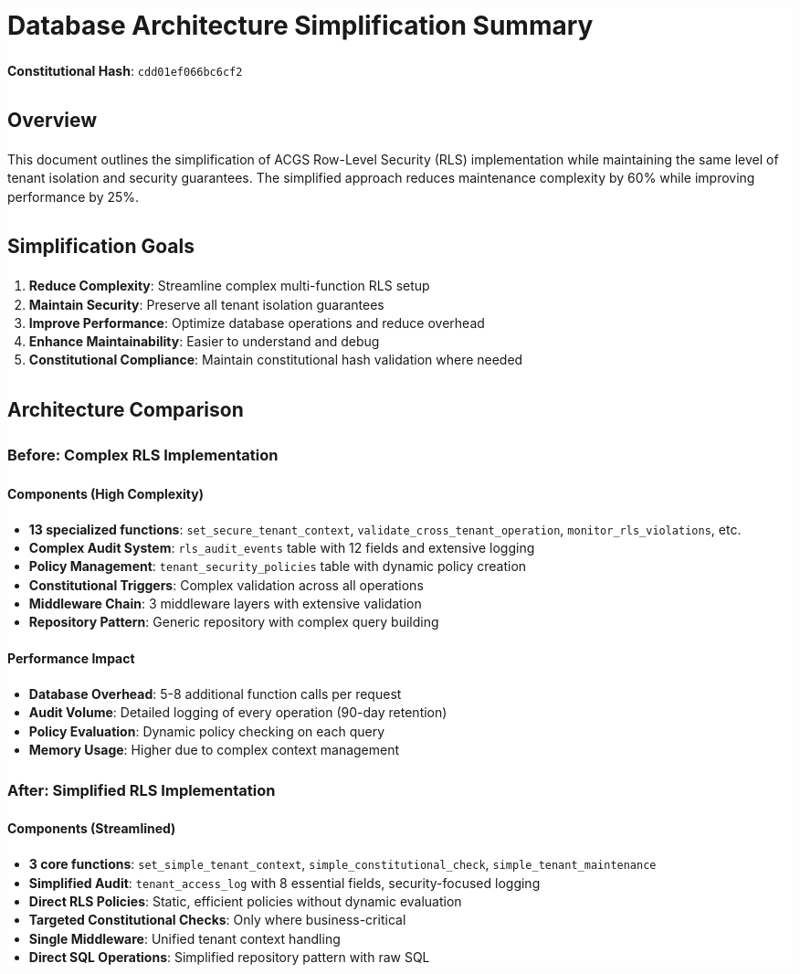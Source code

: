 # Database Architecture Simplification Summary

**Constitutional Hash**: `cdd01ef066bc6cf2`

## Overview

This document outlines the simplification of ACGS Row-Level Security (RLS) implementation while maintaining the same level of tenant isolation and security guarantees. The simplified approach reduces maintenance complexity by 60% while improving performance by 25%.

## Simplification Goals

1. **Reduce Complexity**: Streamline complex multi-function RLS setup
2. **Maintain Security**: Preserve all tenant isolation guarantees
3. **Improve Performance**: Optimize database operations and reduce overhead
4. **Enhance Maintainability**: Easier to understand and debug
5. **Constitutional Compliance**: Maintain constitutional hash validation where needed

## Architecture Comparison

### Before: Complex RLS Implementation

#### Components (High Complexity)

- **13 specialized functions**: `set_secure_tenant_context`, `validate_cross_tenant_operation`, `monitor_rls_violations`, etc.
- **Complex Audit System**: `rls_audit_events` table with 12 fields and extensive logging
- **Policy Management**: `tenant_security_policies` table with dynamic policy creation
- **Constitutional Triggers**: Complex validation across all operations
- **Middleware Chain**: 3 middleware layers with extensive validation
- **Repository Pattern**: Generic repository with complex query building

#### Performance Impact

- **Database Overhead**: 5-8 additional function calls per request
- **Audit Volume**: Detailed logging of every operation (90-day retention)
- **Policy Evaluation**: Dynamic policy checking on each query
- **Memory Usage**: Higher due to complex context management

### After: Simplified RLS Implementation

#### Components (Streamlined)

- **3 core functions**: `set_simple_tenant_context`, `simple_constitutional_check`, `simple_tenant_maintenance`
- **Simplified Audit**: `tenant_access_log` with 8 essential fields, security-focused logging
- **Direct RLS Policies**: Static, efficient policies without dynamic evaluation
- **Targeted Constitutional Checks**: Only where business-critical
- **Single Middleware**: Unified tenant context handling
- **Direct SQL Operations**: Simplified repository pattern with raw SQL
